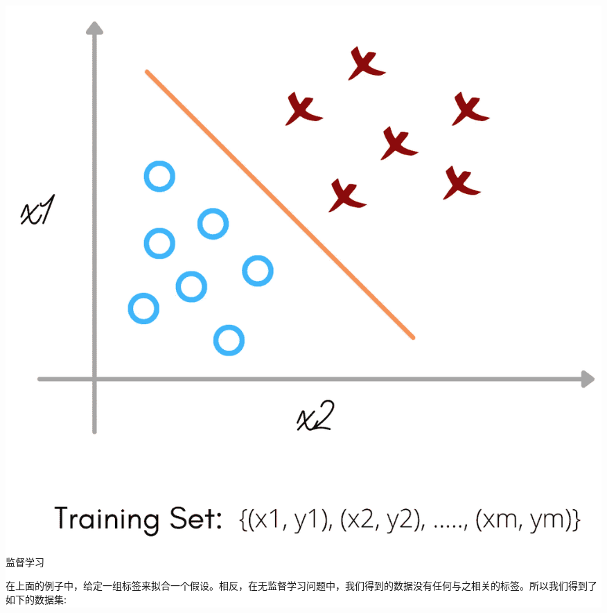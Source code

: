 ![](img/ac1c38425a13e736126b3f1cd7e30c13.png)

监督学习

在上面的例子中，给定一组标签来拟合一个假设。相反，在无监督学习问题中，我们得到的数据没有任何与之相关的标签。所以我们得到了如下的数据集:
